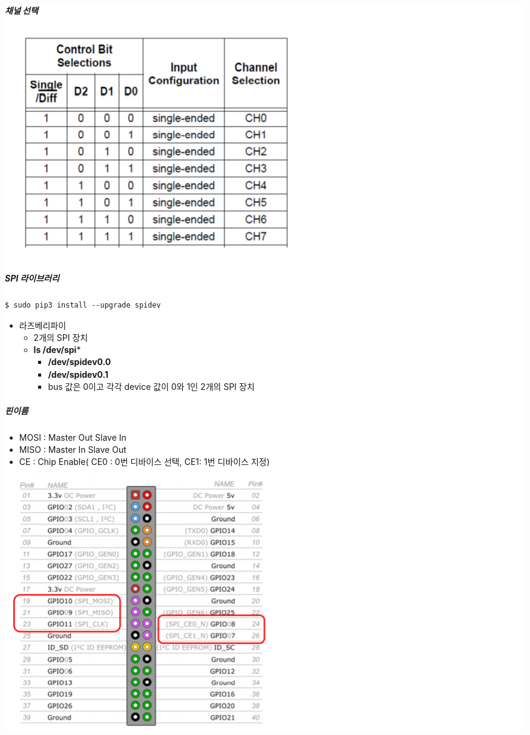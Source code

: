 ##### 채널 선택

![image-20200925155150556](2020.09.25.assets/image-20200925155150556.png)

##### SPI 라이브러리

```shell
$ sudo pip3 install --upgrade spidev
```

- 라즈베리파이
  - 2개의 SPI 장치
  - **ls /dev/spi***
    - **/dev/spidev0.0**
    - **/dev/spidev0.1**
    - bus 값은 0이고 각각 device 값이 0와 1인 2개의 SPI 장치



##### 핀이름

- MOSI : Master Out Slave In
- MISO : Master In Slave Out
- CE : Chip Enable( CE0 : 0번 디바이스 선택, CE1: 1번 디바이스 지정)

![image-20200925155316126](2020.09.25.assets/image-20200925155316126.png)
